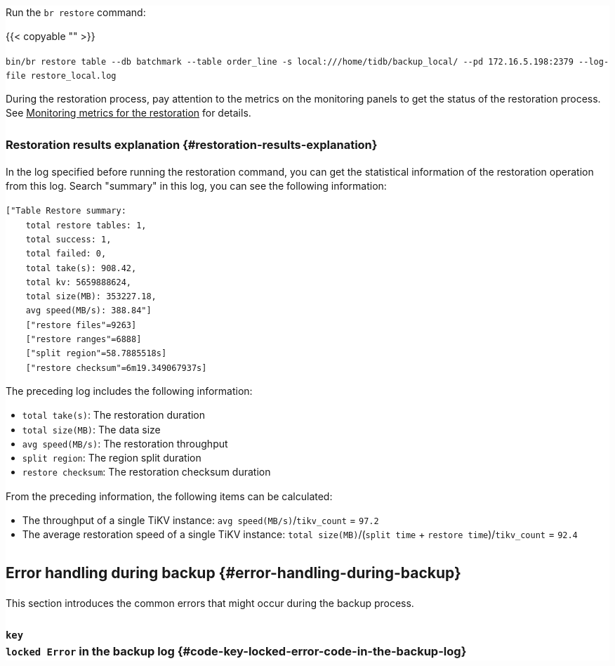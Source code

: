 Run the `br restore` command:

{{< copyable "" >}}

```shell
bin/br restore table --db batchmark --table order_line -s local:///home/tidb/backup_local/ --pd 172.16.5.198:2379 --log-file restore_local.log
```

During the restoration process, pay attention to the metrics on the monitoring panels to get the status of the restoration process. See [Monitoring metrics for the restoration](#monitoring-metrics-for-the-restoration) for details.

### Restoration results explanation {#restoration-results-explanation}

In the log specified before running the restoration command, you can get the statistical information of the restoration operation from this log. Search "summary" in this log, you can see the following information:

```
["Table Restore summary:
    total restore tables: 1,
    total success: 1,
    total failed: 0,
    total take(s): 908.42,
    total kv: 5659888624,
    total size(MB): 353227.18,
    avg speed(MB/s): 388.84"]
    ["restore files"=9263]
    ["restore ranges"=6888]
    ["split region"=58.7885518s]
    ["restore checksum"=6m19.349067937s]
```

The preceding log includes the following information:

-   `total take(s)`: The restoration duration
-   `total size(MB)`: The data size
-   `avg speed(MB/s)`: The restoration throughput
-   `split region`: The region split duration
-   `restore checksum`: The restoration checksum duration

From the preceding information, the following items can be calculated:

-   The throughput of a single TiKV instance: `avg speed(MB/s)`/`tikv_count` = `97.2`
-   The average restoration speed of a single TiKV instance: `total size(MB)`/(`split time` + `restore time`)/`tikv_count` = `92.4`

## Error handling during backup {#error-handling-during-backup}

This section introduces the common errors that might occur during the backup process.

### <code>key locked Error</code> in the backup log {#code-key-locked-error-code-in-the-backup-log}
